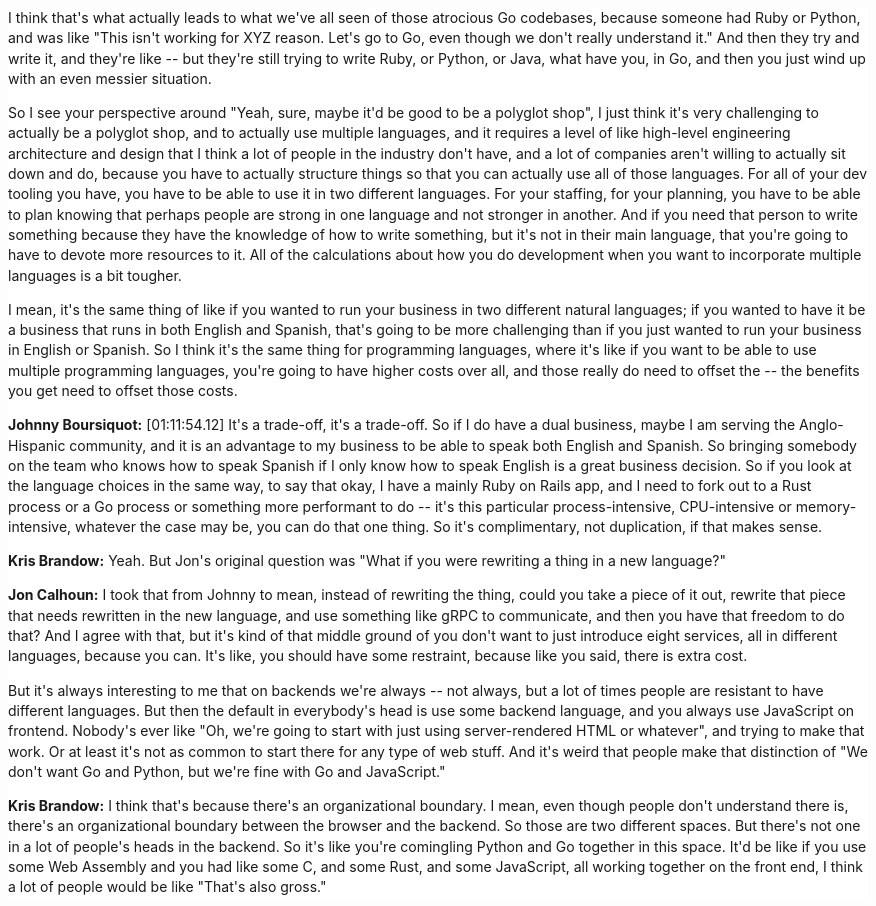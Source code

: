 I think that's what actually leads to what we've all seen of those atrocious Go codebases, because someone had Ruby or Python, and was like "This isn't working for XYZ reason. Let's go to Go, even though we don't really understand it." And then they try and write it, and they're like -- but they're still trying to write Ruby, or Python, or Java, what have you, in Go, and then you just wind up with an even messier situation.

So I see your perspective around "Yeah, sure, maybe it'd be good to be a polyglot shop", I just think it's very challenging to actually be a polyglot shop, and to actually use multiple languages, and it requires a level of like high-level engineering architecture and design that I think a lot of people in the industry don't have, and a lot of companies aren't willing to actually sit down and do, because you have to actually structure things so that you can actually use all of those languages. For all of your dev tooling you have, you have to be able to use it in two different languages. For your staffing, for your planning, you have to be able to plan knowing that perhaps people are strong in one language and not stronger in another. And if you need that person to write something because they have the knowledge of how to write something, but it's not in their main language, that you're going to have to devote more resources to it. All of the calculations about how you do development when you want to incorporate multiple languages is a bit tougher.

I mean, it's the same thing of like if you wanted to run your business in two different natural languages; if you wanted to have it be a business that runs in both English and Spanish, that's going to be more challenging than if you just wanted to run your business in English or Spanish. So I think it's the same thing for programming languages, where it's like if you want to be able to use multiple programming languages, you're going to have higher costs over all, and those really do need to offset the -- the benefits you get need to offset those costs.

**Johnny Boursiquot:** \[01:11:54.12\] It's a trade-off, it's a trade-off. So if I do have a dual business, maybe I am serving the Anglo-Hispanic community, and it is an advantage to my business to be able to speak both English and Spanish. So bringing somebody on the team who knows how to speak Spanish if I only know how to speak English is a great business decision. So if you look at the language choices in the same way, to say that okay, I have a mainly Ruby on Rails app, and I need to fork out to a Rust process or a Go process or something more performant to do -- it's this particular process-intensive, CPU-intensive or memory-intensive, whatever the case may be, you can do that one thing. So it's complimentary, not duplication, if that makes sense.

**Kris Brandow:** Yeah. But Jon's original question was "What if you were rewriting a thing in a new language?"

**Jon Calhoun:** I took that from Johnny to mean, instead of rewriting the thing, could you take a piece of it out, rewrite that piece that needs rewritten in the new language, and use something like gRPC to communicate, and then you have that freedom to do that? And I agree with that, but it's kind of that middle ground of you don't want to just introduce eight services, all in different languages, because you can. It's like, you should have some restraint, because like you said, there is extra cost.

But it's always interesting to me that on backends we're always -- not always, but a lot of times people are resistant to have different languages. But then the default in everybody's head is use some backend language, and you always use JavaScript on frontend. Nobody's ever like "Oh, we're going to start with just using server-rendered HTML or whatever", and trying to make that work. Or at least it's not as common to start there for any type of web stuff. And it's weird that people make that distinction of "We don't want Go and Python, but we're fine with Go and JavaScript."

**Kris Brandow:** I think that's because there's an organizational boundary. I mean, even though people don't understand there is, there's an organizational boundary between the browser and the backend. So those are two different spaces. But there's not one in a lot of people's heads in the backend. So it's like you're comingling Python and Go together in this space. It'd be like if you use some Web Assembly and you had like some C, and some Rust, and some JavaScript, all working together on the front end, I think a lot of people would be like "That's also gross."
